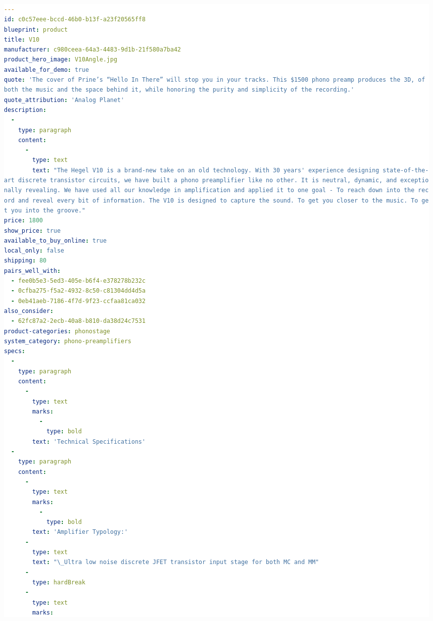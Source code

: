 ```yaml
---
id: c0c57eee-bccd-46b0-b13f-a23f20565ff8
blueprint: product
title: V10
manufacturer: c980ceea-64a3-4483-9d1b-21f580a7ba42
product_hero_image: V10Angle.jpg
available_for_demo: true
quote: 'The cover of Prine’s “Hello In There” will stop you in your tracks. This $1500 phono preamp produces the 3D, of both the music and the space behind it, while honoring the purity and simplicity of the recording.'
quote_attribution: 'Analog Planet'
description:
  -
    type: paragraph
    content:
      -
        type: text
        text: "The Hegel V10 is a brand-new take on an old technology. With 30 years' experience designing state-of-the-art discrete transistor circuits, we have built a phono preamplifier like no other. It is neutral, dynamic, and exceptionally revealing. We have used all our knowledge in amplification and applied it to one goal - To reach down into the record and reveal every bit of information. The V10 is designed to capture the sound. To get you closer to the music. To get you into the groove."
price: 1800
show_price: true
available_to_buy_online: true
local_only: false
shipping: 80
pairs_well_with:
  - fee0b5e3-5ed3-405e-b6f4-e378278b232c
  - 0cfba275-f5a2-4932-8c50-c81304dd4d5a
  - 0eb41aeb-7186-4f7d-9f23-ccfaa81ca032
also_consider:
  - 62fc87a2-2ecb-40a8-b810-da38d24c7531
product-categories: phonostage
system_category: phono-preamplifiers
specs:
  -
    type: paragraph
    content:
      -
        type: text
        marks:
          -
            type: bold
        text: 'Technical Specifications'
  -
    type: paragraph
    content:
      -
        type: text
        marks:
          -
            type: bold
        text: 'Amplifier Typology:'
      -
        type: text
        text: "\_Ultra low noise discrete JFET transistor input stage for both MC and MM"
      -
        type: hardBreak
      -
        type: text
        marks:
```